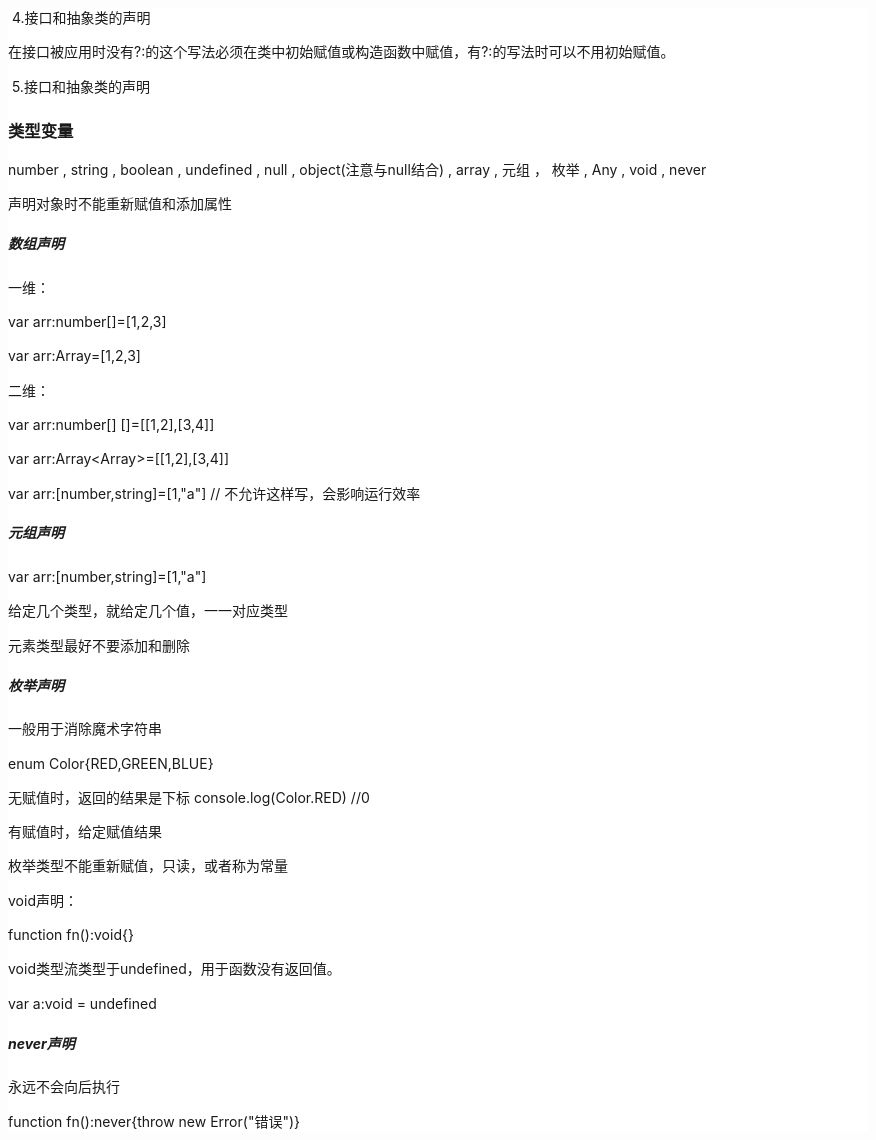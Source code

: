 ​		4.接口和抽象类的声明

在接口被应用时没有?:的这个写法必须在类中初始赋值或构造函数中赋值，有?:的写法时可以不用初始赋值。

​		5.接口和抽象类的声明

### 类型变量

number , string , boolean , undefined , null , object(注意与null结合) , array , 元组 ， 枚举 , Any , void , never

声明对象时不能重新赋值和添加属性

##### 数组声明

一维：

var arr:number[]=[1,2,3]

var arr:Array<number>=[1,2,3]

二维：

var arr:number[] []=[[1,2],[3,4]]

var arr:Array<Array<number>>=[[1,2],[3,4]]

var arr:[number,string]=[1,"a"] // 不允许这样写，会影响运行效率

##### 元组声明

var arr:[number,string]=[1,"a"] 

给定几个类型，就给定几个值，一一对应类型

元素类型最好不要添加和删除

##### 枚举声明

一般用于消除魔术字符串

enum Color{RED,GREEN,BLUE}

无赋值时，返回的结果是下标  console.log(Color.RED) //0

有赋值时，给定赋值结果

枚举类型不能重新赋值，只读，或者称为常量

void声明：

function fn():void{}                                                                                                                                                                                                                                                                                                                                                                                                                                                                                                                                                                                                                                                                                                                                                                                                                                                                                                                                                                                                                                                                                                                                                                                                                                                                                                                                                                                                                                                                                                                                                                                                                                                                                                                                                                                                                                                                                                                                                                                                                                                                                                                                                                                                                                                                                                                                                                                                                                                                                                                                                                                                                                                                                                                                                                                                                                                                                                                                                                                                                                                                                                                                                                                                                                                                                                                                                                                                                                                                                                                                                                                                                                                                                                                                                                                                                                                                                                                                                                                                          

void类型流类型于undefined，用于函数没有返回值。

var a:void = undefined

##### never声明

永远不会向后执行

function fn():never{throw new Error("错误")}
